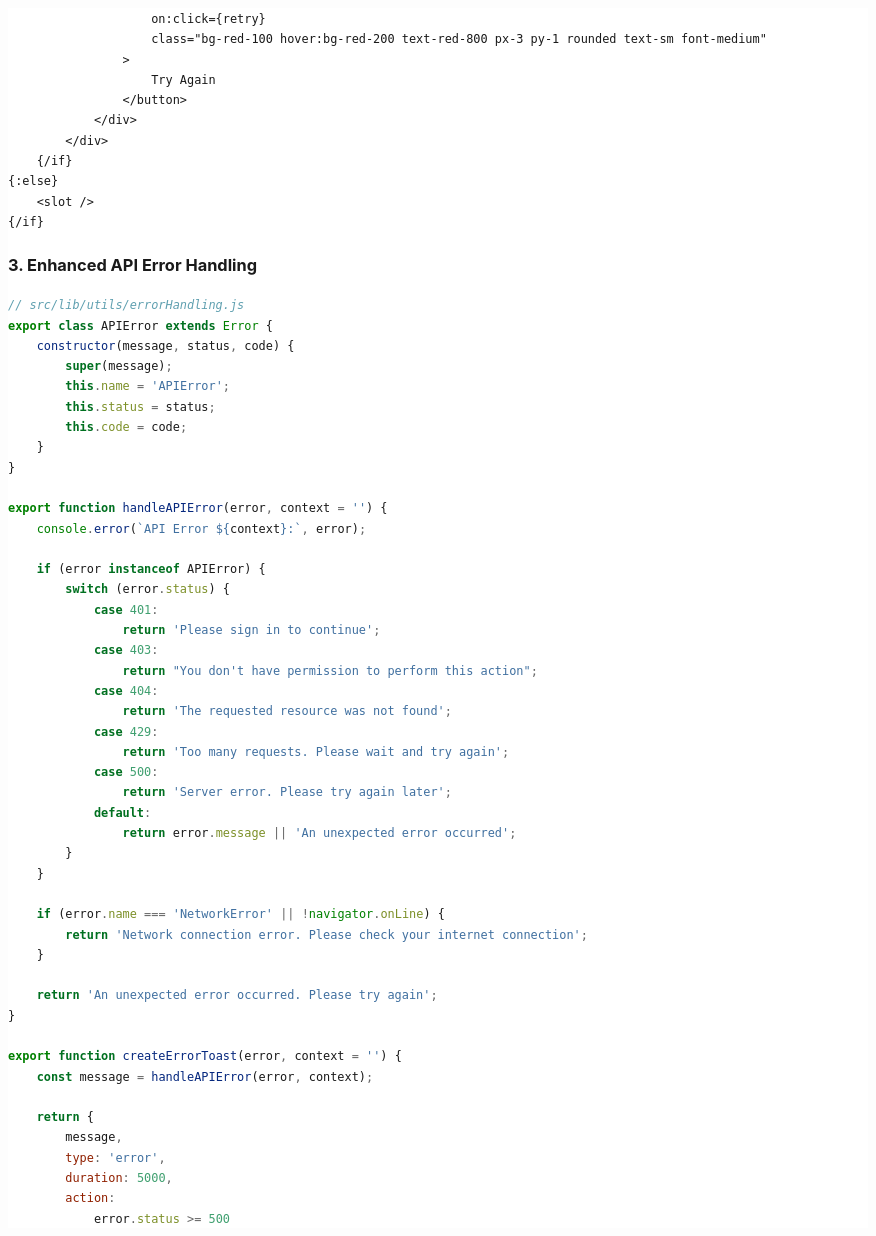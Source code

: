 ```svelte
					on:click={retry}
					class="bg-red-100 hover:bg-red-200 text-red-800 px-3 py-1 rounded text-sm font-medium"
				>
					Try Again
				</button>
			</div>
		</div>
	{/if}
{:else}
	<slot />
{/if}
```

### 3. Enhanced API Error Handling

```javascript
// src/lib/utils/errorHandling.js
export class APIError extends Error {
	constructor(message, status, code) {
		super(message);
		this.name = 'APIError';
		this.status = status;
		this.code = code;
	}
}

export function handleAPIError(error, context = '') {
	console.error(`API Error ${context}:`, error);

	if (error instanceof APIError) {
		switch (error.status) {
			case 401:
				return 'Please sign in to continue';
			case 403:
				return "You don't have permission to perform this action";
			case 404:
				return 'The requested resource was not found';
			case 429:
				return 'Too many requests. Please wait and try again';
			case 500:
				return 'Server error. Please try again later';
			default:
				return error.message || 'An unexpected error occurred';
		}
	}

	if (error.name === 'NetworkError' || !navigator.onLine) {
		return 'Network connection error. Please check your internet connection';
	}

	return 'An unexpected error occurred. Please try again';
}

export function createErrorToast(error, context = '') {
	const message = handleAPIError(error, context);

	return {
		message,
		type: 'error',
		duration: 5000,
		action:
			error.status >= 500
```